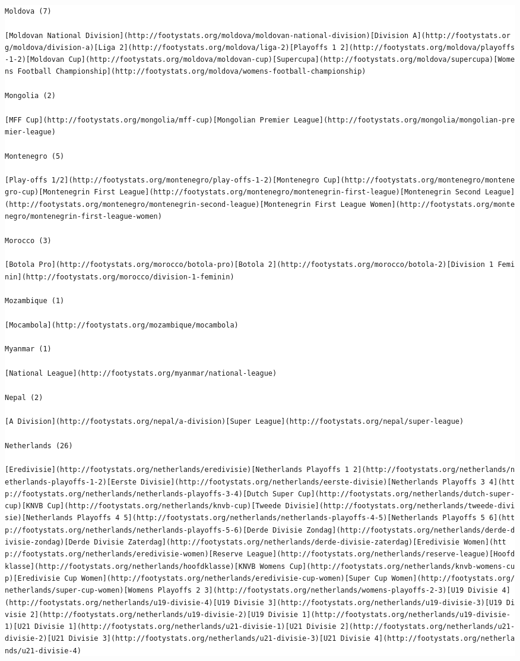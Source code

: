     Moldova (7)
    
    [Moldovan National Division](http://footystats.org/moldova/moldovan-national-division)[Division A](http://footystats.org/moldova/division-a)[Liga 2](http://footystats.org/moldova/liga-2)[Playoffs 1 2](http://footystats.org/moldova/playoffs-1-2)[Moldovan Cup](http://footystats.org/moldova/moldovan-cup)[Supercupa](http://footystats.org/moldova/supercupa)[Womens Football Championship](http://footystats.org/moldova/womens-football-championship)
    
    Mongolia (2)
    
    [MFF Cup](http://footystats.org/mongolia/mff-cup)[Mongolian Premier League](http://footystats.org/mongolia/mongolian-premier-league)
    
    Montenegro (5)
    
    [Play-offs 1/2](http://footystats.org/montenegro/play-offs-1-2)[Montenegro Cup](http://footystats.org/montenegro/montenegro-cup)[Montenegrin First League](http://footystats.org/montenegro/montenegrin-first-league)[Montenegrin Second League](http://footystats.org/montenegro/montenegrin-second-league)[Montenegrin First League Women](http://footystats.org/montenegro/montenegrin-first-league-women)
    
    Morocco (3)
    
    [Botola Pro](http://footystats.org/morocco/botola-pro)[Botola 2](http://footystats.org/morocco/botola-2)[Division 1 Feminin](http://footystats.org/morocco/division-1-feminin)
    
    Mozambique (1)
    
    [Mocambola](http://footystats.org/mozambique/mocambola)
    
    Myanmar (1)
    
    [National League](http://footystats.org/myanmar/national-league)
    
    Nepal (2)
    
    [A Division](http://footystats.org/nepal/a-division)[Super League](http://footystats.org/nepal/super-league)
    
    Netherlands (26)
    
    [Eredivisie](http://footystats.org/netherlands/eredivisie)[Netherlands Playoffs 1 2](http://footystats.org/netherlands/netherlands-playoffs-1-2)[Eerste Divisie](http://footystats.org/netherlands/eerste-divisie)[Netherlands Playoffs 3 4](http://footystats.org/netherlands/netherlands-playoffs-3-4)[Dutch Super Cup](http://footystats.org/netherlands/dutch-super-cup)[KNVB Cup](http://footystats.org/netherlands/knvb-cup)[Tweede Divisie](http://footystats.org/netherlands/tweede-divisie)[Netherlands Playoffs 4 5](http://footystats.org/netherlands/netherlands-playoffs-4-5)[Netherlands Playoffs 5 6](http://footystats.org/netherlands/netherlands-playoffs-5-6)[Derde Divisie Zondag](http://footystats.org/netherlands/derde-divisie-zondag)[Derde Divisie Zaterdag](http://footystats.org/netherlands/derde-divisie-zaterdag)[Eredivisie Women](http://footystats.org/netherlands/eredivisie-women)[Reserve League](http://footystats.org/netherlands/reserve-league)[Hoofdklasse](http://footystats.org/netherlands/hoofdklasse)[KNVB Womens Cup](http://footystats.org/netherlands/knvb-womens-cup)[Eredivisie Cup Women](http://footystats.org/netherlands/eredivisie-cup-women)[Super Cup Women](http://footystats.org/netherlands/super-cup-women)[Womens Playoffs 2 3](http://footystats.org/netherlands/womens-playoffs-2-3)[U19 Divisie 4](http://footystats.org/netherlands/u19-divisie-4)[U19 Divisie 3](http://footystats.org/netherlands/u19-divisie-3)[U19 Divisie 2](http://footystats.org/netherlands/u19-divisie-2)[U19 Divisie 1](http://footystats.org/netherlands/u19-divisie-1)[U21 Divisie 1](http://footystats.org/netherlands/u21-divisie-1)[U21 Divisie 2](http://footystats.org/netherlands/u21-divisie-2)[U21 Divisie 3](http://footystats.org/netherlands/u21-divisie-3)[U21 Divisie 4](http://footystats.org/netherlands/u21-divisie-4)
    